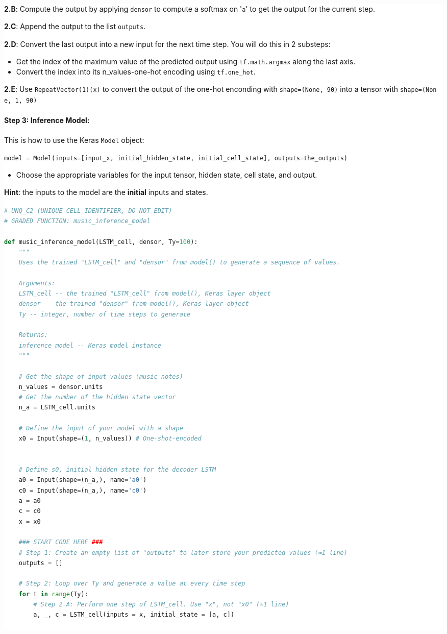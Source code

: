 **2.B**: Compute the output by applying `densor` to compute a softmax on '`a`' to get the output for the current step. 

**2.C**: Append the output to the list `outputs`.

**2.D**: Convert the last output into a new input for the next time step. You will do this in 2 substeps:
- Get the index of the maximum value of the predicted output using `tf.math.argmax` along the last axis.
- Convert the index into its n_values-one-hot encoding using `tf.one_hot`.

**2.E**: Use `RepeatVector(1)(x)` to convert the output of the one-hot enconding with `shape=(None, 90)` into a tensor with `shape=(None, 1, 90)`

#### Step 3: Inference Model:  
This is how to use the Keras `Model` object:

```Python
model = Model(inputs=[input_x, initial_hidden_state, initial_cell_state], outputs=the_outputs)
```

* Choose the appropriate variables for the input tensor, hidden state, cell state, and output.

**Hint**: the inputs to the model are the **initial** inputs and states.

```python
# UNQ_C2 (UNIQUE CELL IDENTIFIER, DO NOT EDIT)
# GRADED FUNCTION: music_inference_model

def music_inference_model(LSTM_cell, densor, Ty=100):
    """
    Uses the trained "LSTM_cell" and "densor" from model() to generate a sequence of values.
    
    Arguments:
    LSTM_cell -- the trained "LSTM_cell" from model(), Keras layer object
    densor -- the trained "densor" from model(), Keras layer object
    Ty -- integer, number of time steps to generate
    
    Returns:
    inference_model -- Keras model instance
    """
    
    # Get the shape of input values (music notes)
    n_values = densor.units
    # Get the number of the hidden state vector
    n_a = LSTM_cell.units
    
    # Define the input of your model with a shape 
    x0 = Input(shape=(1, n_values)) # One-shot-encoded
    
    
    # Define s0, initial hidden state for the decoder LSTM
    a0 = Input(shape=(n_a,), name='a0')
    c0 = Input(shape=(n_a,), name='c0')
    a = a0
    c = c0
    x = x0

    ### START CODE HERE ###
    # Step 1: Create an empty list of "outputs" to later store your predicted values (≈1 line)
    outputs = []
    
    # Step 2: Loop over Ty and generate a value at every time step
    for t in range(Ty):
        # Step 2.A: Perform one step of LSTM_cell. Use "x", not "x0" (≈1 line)
        a, _, c = LSTM_cell(inputs = x, initial_state = [a, c])
        
```